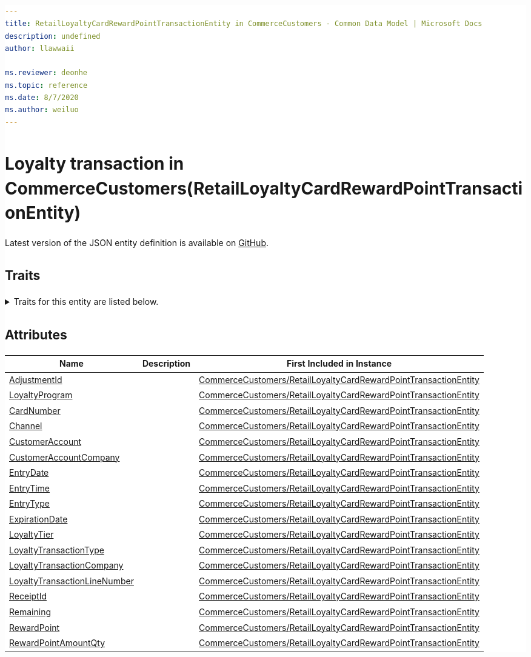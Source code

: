 ```yaml
---
title: RetailLoyaltyCardRewardPointTransactionEntity in CommerceCustomers - Common Data Model | Microsoft Docs
description: undefined
author: llawwaii

ms.reviewer: deonhe
ms.topic: reference
ms.date: 8/7/2020
ms.author: weiluo
---
```


# Loyalty transaction in CommerceCustomers(RetailLoyaltyCardRewardPointTransactionEntity)

  
 Latest version of the JSON entity definition is available on <a href="https://github.com/Microsoft/CDM/tree/master/schemaDocuments/core/operationsCommon/Entities/Commerce/CommerceCustomers/RetailLoyaltyCardRewardPointTransactionEntity.cdm.json" target="_blank">GitHub</a>.  

## Traits

<details><summary>Traits for this entity are listed below.  
</summary></details>

## Attributes

|Name|Description|First Included in Instance|
|---|---|---|
|[AdjustmentId](#AdjustmentId)||<a href="RetailLoyaltyCardRewardPointTransactionEntity.md" target="_blank">CommerceCustomers/RetailLoyaltyCardRewardPointTransactionEntity</a>|
|[LoyaltyProgram](#LoyaltyProgram)||<a href="RetailLoyaltyCardRewardPointTransactionEntity.md" target="_blank">CommerceCustomers/RetailLoyaltyCardRewardPointTransactionEntity</a>|
|[CardNumber](#CardNumber)||<a href="RetailLoyaltyCardRewardPointTransactionEntity.md" target="_blank">CommerceCustomers/RetailLoyaltyCardRewardPointTransactionEntity</a>|
|[Channel](#Channel)||<a href="RetailLoyaltyCardRewardPointTransactionEntity.md" target="_blank">CommerceCustomers/RetailLoyaltyCardRewardPointTransactionEntity</a>|
|[CustomerAccount](#CustomerAccount)||<a href="RetailLoyaltyCardRewardPointTransactionEntity.md" target="_blank">CommerceCustomers/RetailLoyaltyCardRewardPointTransactionEntity</a>|
|[CustomerAccountCompany](#CustomerAccountCompany)||<a href="RetailLoyaltyCardRewardPointTransactionEntity.md" target="_blank">CommerceCustomers/RetailLoyaltyCardRewardPointTransactionEntity</a>|
|[EntryDate](#EntryDate)||<a href="RetailLoyaltyCardRewardPointTransactionEntity.md" target="_blank">CommerceCustomers/RetailLoyaltyCardRewardPointTransactionEntity</a>|
|[EntryTime](#EntryTime)||<a href="RetailLoyaltyCardRewardPointTransactionEntity.md" target="_blank">CommerceCustomers/RetailLoyaltyCardRewardPointTransactionEntity</a>|
|[EntryType](#EntryType)||<a href="RetailLoyaltyCardRewardPointTransactionEntity.md" target="_blank">CommerceCustomers/RetailLoyaltyCardRewardPointTransactionEntity</a>|
|[ExpirationDate](#ExpirationDate)||<a href="RetailLoyaltyCardRewardPointTransactionEntity.md" target="_blank">CommerceCustomers/RetailLoyaltyCardRewardPointTransactionEntity</a>|
|[LoyaltyTier](#LoyaltyTier)||<a href="RetailLoyaltyCardRewardPointTransactionEntity.md" target="_blank">CommerceCustomers/RetailLoyaltyCardRewardPointTransactionEntity</a>|
|[LoyaltyTransactionType](#LoyaltyTransactionType)||<a href="RetailLoyaltyCardRewardPointTransactionEntity.md" target="_blank">CommerceCustomers/RetailLoyaltyCardRewardPointTransactionEntity</a>|
|[LoyaltyTransactionCompany](#LoyaltyTransactionCompany)||<a href="RetailLoyaltyCardRewardPointTransactionEntity.md" target="_blank">CommerceCustomers/RetailLoyaltyCardRewardPointTransactionEntity</a>|
|[LoyaltyTransactionLineNumber](#LoyaltyTransactionLineNumber)||<a href="RetailLoyaltyCardRewardPointTransactionEntity.md" target="_blank">CommerceCustomers/RetailLoyaltyCardRewardPointTransactionEntity</a>|
|[ReceiptId](#ReceiptId)||<a href="RetailLoyaltyCardRewardPointTransactionEntity.md" target="_blank">CommerceCustomers/RetailLoyaltyCardRewardPointTransactionEntity</a>|
|[Remaining](#Remaining)||<a href="RetailLoyaltyCardRewardPointTransactionEntity.md" target="_blank">CommerceCustomers/RetailLoyaltyCardRewardPointTransactionEntity</a>|
|[RewardPoint](#RewardPoint)||<a href="RetailLoyaltyCardRewardPointTransactionEntity.md" target="_blank">CommerceCustomers/RetailLoyaltyCardRewardPointTransactionEntity</a>|
|[RewardPointAmountQty](#RewardPointAmountQty)||<a href="RetailLoyaltyCardRewardPointTransactionEntity.md" target="_blank">CommerceCustomers/RetailLoyaltyCardRewardPointTransactionEntity</a>|